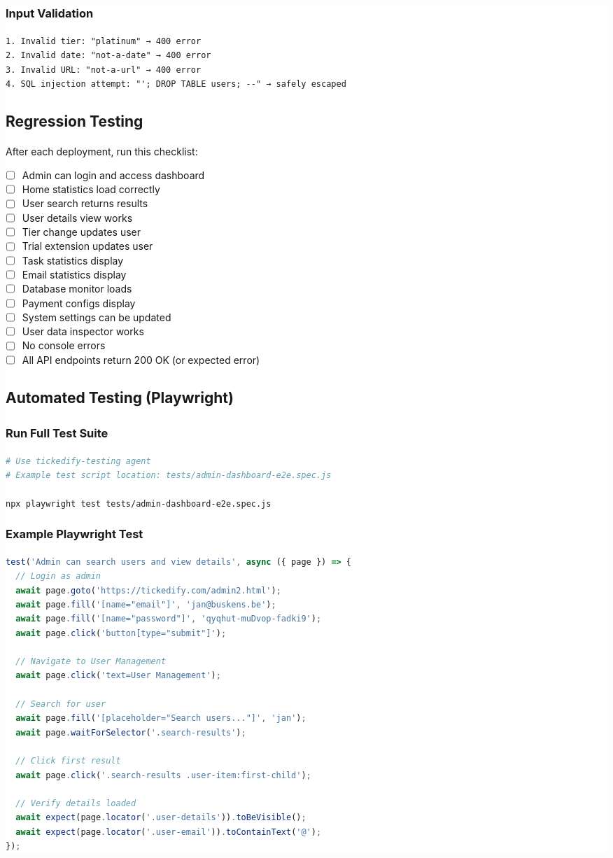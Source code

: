 ### Input Validation
```
1. Invalid tier: "platinum" → 400 error
2. Invalid date: "not-a-date" → 400 error
3. Invalid URL: "not-a-url" → 400 error
4. SQL injection attempt: "'; DROP TABLE users; --" → safely escaped
```

## Regression Testing

After each deployment, run this checklist:

- [ ] Admin can login and access dashboard
- [ ] Home statistics load correctly
- [ ] User search returns results
- [ ] User details view works
- [ ] Tier change updates user
- [ ] Trial extension updates user
- [ ] Task statistics display
- [ ] Email statistics display
- [ ] Database monitor loads
- [ ] Payment configs display
- [ ] System settings can be updated
- [ ] User data inspector works
- [ ] No console errors
- [ ] All API endpoints return 200 OK (or expected error)

## Automated Testing (Playwright)

### Run Full Test Suite
```bash
# Use tickedify-testing agent
# Example test script location: tests/admin-dashboard-e2e.spec.js

npx playwright test tests/admin-dashboard-e2e.spec.js
```

### Example Playwright Test
```javascript
test('Admin can search users and view details', async ({ page }) => {
  // Login as admin
  await page.goto('https://tickedify.com/admin2.html');
  await page.fill('[name="email"]', 'jan@buskens.be');
  await page.fill('[name="password"]', 'qyqhut-muDvop-fadki9');
  await page.click('button[type="submit"]');

  // Navigate to User Management
  await page.click('text=User Management');

  // Search for user
  await page.fill('[placeholder="Search users..."]', 'jan');
  await page.waitForSelector('.search-results');

  // Click first result
  await page.click('.search-results .user-item:first-child');

  // Verify details loaded
  await expect(page.locator('.user-details')).toBeVisible();
  await expect(page.locator('.user-email')).toContainText('@');
});
```
